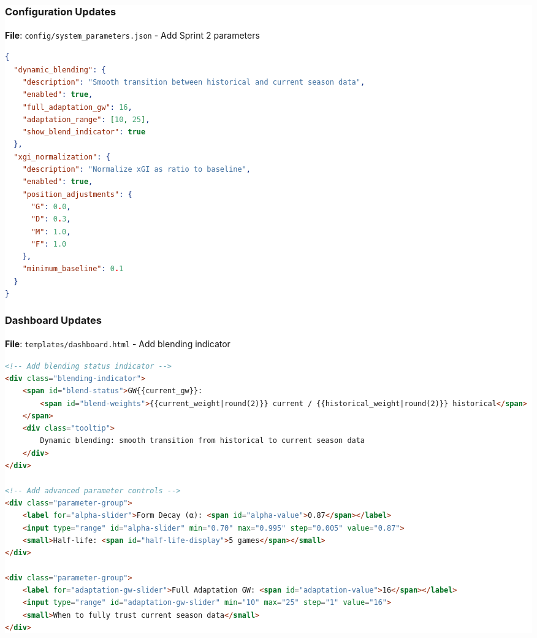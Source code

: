 
### **Configuration Updates**

**File**: `config/system_parameters.json` - Add Sprint 2 parameters

```json
{
  "dynamic_blending": {
    "description": "Smooth transition between historical and current season data",
    "enabled": true,
    "full_adaptation_gw": 16,
    "adaptation_range": [10, 25],
    "show_blend_indicator": true
  },
  "xgi_normalization": {
    "description": "Normalize xGI as ratio to baseline",
    "enabled": true,
    "position_adjustments": {
      "G": 0.0,
      "D": 0.3,
      "M": 1.0,
      "F": 1.0
    },
    "minimum_baseline": 0.1
  }
}
```

### **Dashboard Updates**

**File**: `templates/dashboard.html` - Add blending indicator

```html
<!-- Add blending status indicator -->
<div class="blending-indicator">
    <span id="blend-status">GW{{current_gw}}: 
        <span id="blend-weights">{{current_weight|round(2)}} current / {{historical_weight|round(2)}} historical</span>
    </span>
    <div class="tooltip">
        Dynamic blending: smooth transition from historical to current season data
    </div>
</div>

<!-- Add advanced parameter controls -->
<div class="parameter-group">
    <label for="alpha-slider">Form Decay (α): <span id="alpha-value">0.87</span></label>
    <input type="range" id="alpha-slider" min="0.70" max="0.995" step="0.005" value="0.87">
    <small>Half-life: <span id="half-life-display">5 games</span></small>
</div>

<div class="parameter-group">
    <label for="adaptation-gw-slider">Full Adaptation GW: <span id="adaptation-value">16</span></label>
    <input type="range" id="adaptation-gw-slider" min="10" max="25" step="1" value="16">
    <small>When to fully trust current season data</small>
</div>
```
